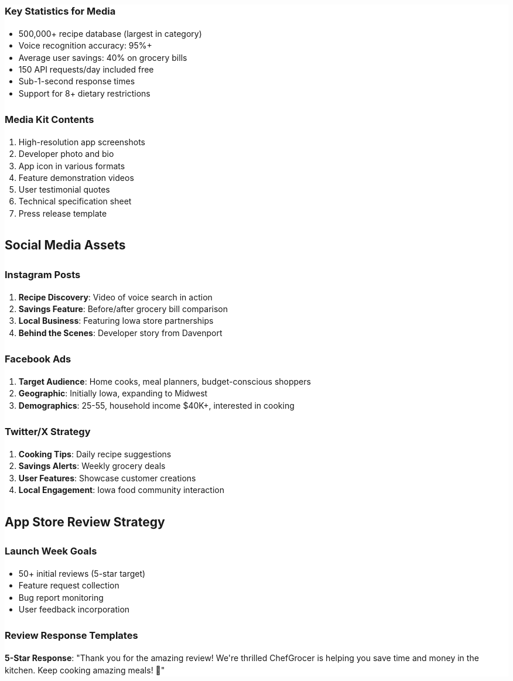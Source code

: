 ### Key Statistics for Media
- 500,000+ recipe database (largest in category)
- Voice recognition accuracy: 95%+
- Average user savings: 40% on grocery bills
- 150 API requests/day included free
- Sub-1-second response times
- Support for 8+ dietary restrictions

### Media Kit Contents
1. High-resolution app screenshots
2. Developer photo and bio
3. App icon in various formats
4. Feature demonstration videos
5. User testimonial quotes
6. Technical specification sheet
7. Press release template

## Social Media Assets

### Instagram Posts
1. **Recipe Discovery**: Video of voice search in action
2. **Savings Feature**: Before/after grocery bill comparison
3. **Local Business**: Featuring Iowa store partnerships
4. **Behind the Scenes**: Developer story from Davenport

### Facebook Ads
1. **Target Audience**: Home cooks, meal planners, budget-conscious shoppers
2. **Geographic**: Initially Iowa, expanding to Midwest
3. **Demographics**: 25-55, household income $40K+, interested in cooking

### Twitter/X Strategy
1. **Cooking Tips**: Daily recipe suggestions
2. **Savings Alerts**: Weekly grocery deals
3. **User Features**: Showcase customer creations
4. **Local Engagement**: Iowa food community interaction

## App Store Review Strategy

### Launch Week Goals
- 50+ initial reviews (5-star target)
- Feature request collection
- Bug report monitoring
- User feedback incorporation

### Review Response Templates
**5-Star Response**: "Thank you for the amazing review! We're thrilled ChefGrocer is helping you save time and money in the kitchen. Keep cooking amazing meals! 🍳"
